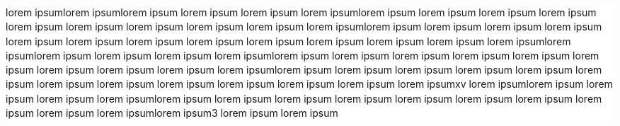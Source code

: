 lorem ipsumlorem ipsumlorem ipsum
lorem ipsum
lorem ipsum
lorem ipsumlorem ipsum
lorem ipsum
lorem ipsum
lorem ipsum
lorem ipsum
lorem ipsum
lorem ipsum
lorem ipsum
lorem ipsum
lorem ipsumlorem ipsum
lorem ipsum
lorem ipsum
lorem ipsum
lorem ipsum
lorem ipsum
lorem ipsum
lorem ipsum
lorem ipsum
lorem ipsum
lorem ipsum
lorem ipsum
lorem ipsumlorem ipsumlorem ipsum
lorem ipsum
lorem ipsum
lorem ipsumlorem ipsum
lorem ipsum
lorem ipsum
lorem ipsum
lorem ipsum
lorem ipsum
lorem ipsum
lorem ipsum
lorem ipsum
lorem ipsumlorem ipsum
lorem ipsum
lorem ipsum
lorem ipsum
lorem ipsum
lorem ipsum
lorem ipsum
lorem ipsum
lorem ipsum
lorem ipsum
lorem ipsum
lorem ipsum
lorem ipsumxv
lorem ipsumlorem ipsum
lorem ipsum
lorem ipsum
lorem ipsumlorem ipsum
lorem ipsum
lorem ipsum
lorem ipsum
lorem ipsum
lorem ipsum
lorem ipsum
lorem ipsum
lorem ipsum
lorem ipsumlorem ipsum3
lorem ipsum
lorem ipsum